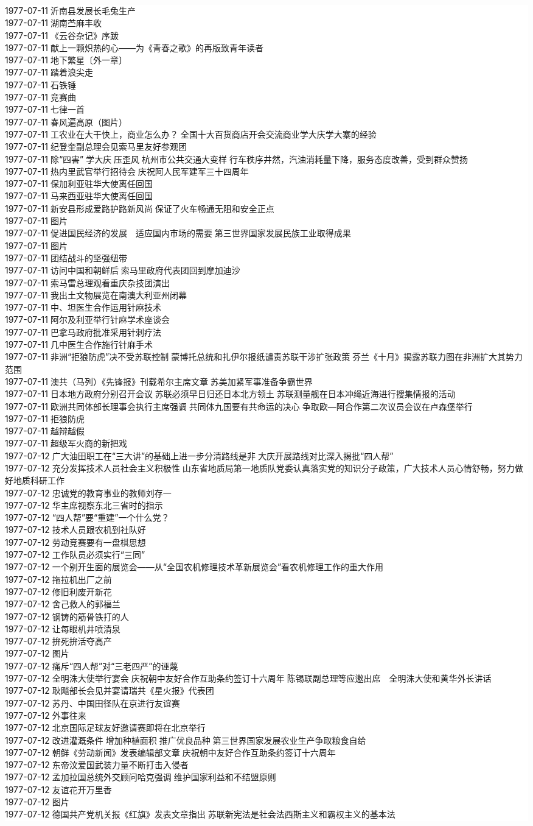1977-07-11 沂南县发展长毛兔生产  
1977-07-11 湖南苎麻丰收  
1977-07-11 《云谷杂记》序跋  
1977-07-11 献上一颗炽热的心——为《青春之歌》的再版致青年读者  
1977-07-11 地下繁星〔外一章〕  
1977-07-11 踏着浪尖走  
1977-07-11 石铁锤  
1977-07-11 竞赛曲  
1977-07-11 七律一首  
1977-07-11 春风遍高原（图片）  
1977-07-11 工农业在大干快上，商业怎么办？  全国十大百货商店开会交流商业学大庆学大寨的经验  
1977-07-11 纪登奎副总理会见索马里友好参观团  
1977-07-11 除“四害”  学大庆  压歪风  杭州市公共交通大变样  行车秩序井然，汽油消耗量下降，服务态度改善，受到群众赞扬  
1977-07-11 热内里武官举行招待会  庆祝阿人民军建军三十四周年  
1977-07-11 保加利亚驻华大使离任回国  
1977-07-11 马来西亚驻华大使离任回国  
1977-07-11 新安县形成爱路护路新风尚  保证了火车畅通无阻和安全正点  
1977-07-11 图片  
1977-07-11 促进国民经济的发展　适应国内市场的需要  第三世界国家发展民族工业取得成果  
1977-07-11 图片  
1977-07-11 团结战斗的坚强纽带  
1977-07-11 访问中国和朝鲜后  索马里政府代表团回到摩加迪沙  
1977-07-11 索马雷总理观看重庆杂技团演出  
1977-07-11 我出土文物展览在南澳大利亚州闭幕  
1977-07-11 中、坦医生合作运用针麻技术  
1977-07-11 阿尔及利亚举行针麻学术座谈会  
1977-07-11 巴拿马政府批准采用针刺疗法  
1977-07-11 几中医生合作施行针麻手术  
1977-07-11 非洲“拒狼防虎”决不受苏联控制  蒙博托总统和扎伊尔报纸谴责苏联干涉扩张政策  芬兰《十月》揭露苏联力图在非洲扩大其势力范围  
1977-07-11 澳共（马列）《先锋报》刊载希尔主席文章  苏美加紧军事准备争霸世界  
1977-07-11 日本地方政府分别召开会议  苏联必须早日归还日本北方领土  苏联测量舰在日本冲绳近海进行搜集情报的活动  
1977-07-11 欧洲共同体部长理事会执行主席强调  共同体九国要有共命运的决心  争取欧—阿合作第二次议员会议在卢森堡举行  
1977-07-11 拒狼防虎  
1977-07-11 越辩越假  
1977-07-11 超级军火商的新把戏  
1977-07-12 广大油田职工在“三大讲”的基础上进一步分清路线是非  大庆开展路线对比深入揭批“四人帮”  
1977-07-12 充分发挥技术人员社会主义积极性  山东省地质局第一地质队党委认真落实党的知识分子政策，广大技术人员心情舒畅，努力做好地质科研工作  
1977-07-12 忠诚党的教育事业的教师刘存一  
1977-07-12 华主席视察东北三省时的指示  
1977-07-12 “四人帮”要“重建”一个什么党？  
1977-07-12 技术人员跟农机到社队好  
1977-07-12 劳动竞赛要有一盘棋思想  
1977-07-12 工作队员必须实行“三同”  
1977-07-12 一个别开生面的展览会——从“全国农机修理技术革新展览会”看农机修理工作的重大作用  
1977-07-12 拖拉机出厂之前  
1977-07-12 修旧利废开新花  
1977-07-12 舍己救人的郭福兰  
1977-07-12 钢铸的筋骨铁打的人  
1977-07-12 让每眼机井喷清泉  
1977-07-12 拚死拚活夺高产  
1977-07-12 图片  
1977-07-12 痛斥“四人帮”对“三老四严”的诬蔑  
1977-07-12 全明洙大使举行宴会  庆祝朝中友好合作互助条约签订十六周年  陈锡联副总理等应邀出席　全明洙大使和黄华外长讲话  
1977-07-12 耿飚部长会见并宴请瑞共《星火报》代表团  
1977-07-12 苏丹、中国田径队在京进行友谊赛  
1977-07-12 外事往来  
1977-07-12 北京国际足球友好邀请赛即将在北京举行  
1977-07-12 改进灌溉条件  增加种植面积  推广优良品种  第三世界国家发展农业生产争取粮食自给  
1977-07-12 朝鲜《劳动新闻》发表编辑部文章  庆祝朝中友好合作互助条约签订十六周年  
1977-07-12 东帝汶爱国武装力量不断打击入侵者  
1977-07-12 孟加拉国总统外交顾问哈克强调  维护国家利益和不结盟原则  
1977-07-12 友谊花开万里香  
1977-07-12 图片  
1977-07-12 德国共产党机关报《红旗》发表文章指出  苏联新宪法是社会法西斯主义和霸权主义的基本法  